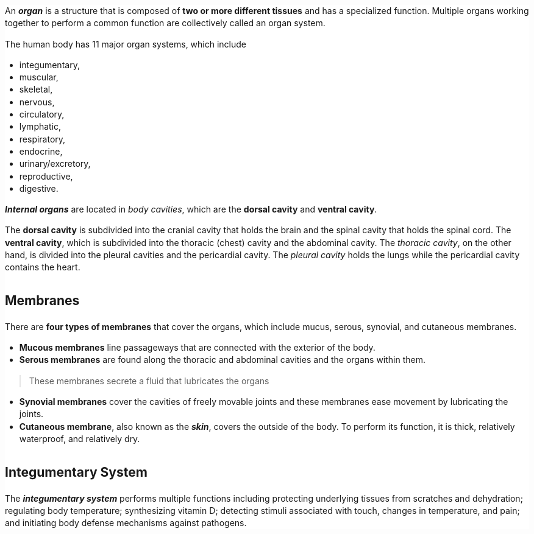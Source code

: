 An ___organ___ is a structure that is composed of __two or more different tissues__ and has a specialized function. 
Multiple organs working together to perform a common function are collectively called an organ system. 

The human body has 11 major organ systems, which include 
- integumentary, 
- muscular, 
- skeletal, 
- nervous, 
- circulatory, 
- lymphatic, 
- respiratory, 
- endocrine, 
- urinary/excretory, 
- reproductive,
- digestive.

___Internal organs___ are located in _body cavities_, which are the __dorsal cavity__ and __ventral cavity__. 

The __dorsal cavity__ is subdivided into the cranial cavity that holds the brain and the spinal cavity that holds the spinal cord. 
The __ventral cavity__, which is subdivided into the thoracic (chest) cavity and the abdominal cavity. 
	The _thoracic cavity_, on the other hand, is divided into the pleural cavities and the pericardial cavity. 
		The _pleural cavity_ holds the lungs while the pericardial cavity contains the heart.


## Membranes
There are __four types of membranes__ that cover the organs, which include mucus, serous, synovial, and cutaneous membranes. 
- __Mucous membranes__ line passageways that are connected with the exterior of the body. 
- __Serous membranes__ are found along the thoracic and abdominal cavities and the organs within them. 
> These membranes secrete a fluid that lubricates the organs

- __Synovial membranes__ cover the cavities of freely movable joints and these membranes ease movement by lubricating the joints. 
- __Cutaneous membrane__, also known as the ___skin___, covers the outside of the body. To perform its function, it is thick, relatively waterproof, and relatively dry.

## Integumentary System
The ___integumentary system___ performs multiple functions including 
protecting underlying tissues from scratches and dehydration; 
regulating body temperature; 
synthesizing vitamin D; 
detecting stimuli associated with touch, 
changes in temperature, 
and pain; 
and initiating body defense mechanisms against pathogens. 
